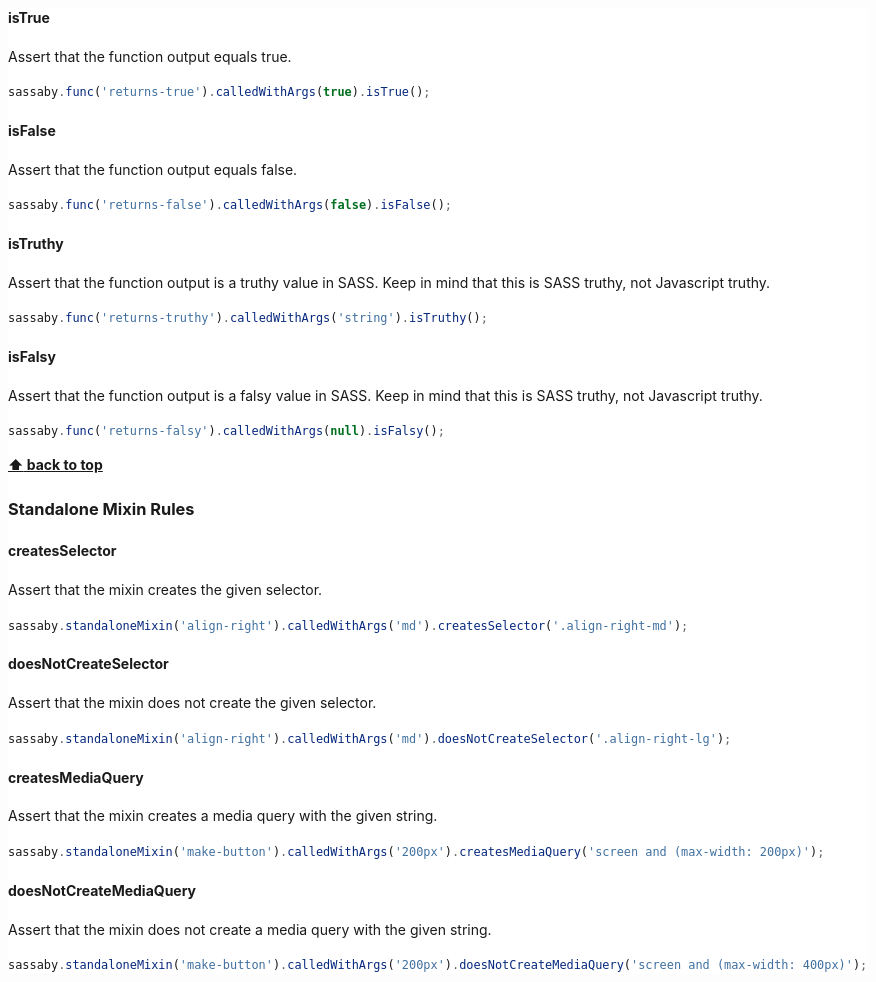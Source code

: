 #### isTrue
Assert that the function output equals true.
```js
sassaby.func('returns-true').calledWithArgs(true).isTrue();
```

#### isFalse
Assert that the function output equals false.
```js
sassaby.func('returns-false').calledWithArgs(false).isFalse();
```

#### isTruthy
Assert that the function output is a truthy value in SASS. Keep in mind that this is SASS truthy, not Javascript truthy.
```js
sassaby.func('returns-truthy').calledWithArgs('string').isTruthy();
```

#### isFalsy
Assert that the function output is a falsy value in SASS. Keep in mind that this is SASS truthy, not Javascript truthy.
```js
sassaby.func('returns-falsy').calledWithArgs(null).isFalsy();
```

**[:arrow_up: back to top](#table-of-contents)**

### Standalone Mixin Rules


#### createsSelector
Assert that the mixin creates the given selector.
```js
sassaby.standaloneMixin('align-right').calledWithArgs('md').createsSelector('.align-right-md');
```

#### doesNotCreateSelector
Assert that the mixin does not create the given selector.
```js
sassaby.standaloneMixin('align-right').calledWithArgs('md').doesNotCreateSelector('.align-right-lg');
```

#### createsMediaQuery
Assert that the mixin creates a media query with the given string.
```js
sassaby.standaloneMixin('make-button').calledWithArgs('200px').createsMediaQuery('screen and (max-width: 200px)');
```

#### doesNotCreateMediaQuery
Assert that the mixin does not create a media query with the given string.
```js
sassaby.standaloneMixin('make-button').calledWithArgs('200px').doesNotCreateMediaQuery('screen and (max-width: 400px)');
```

